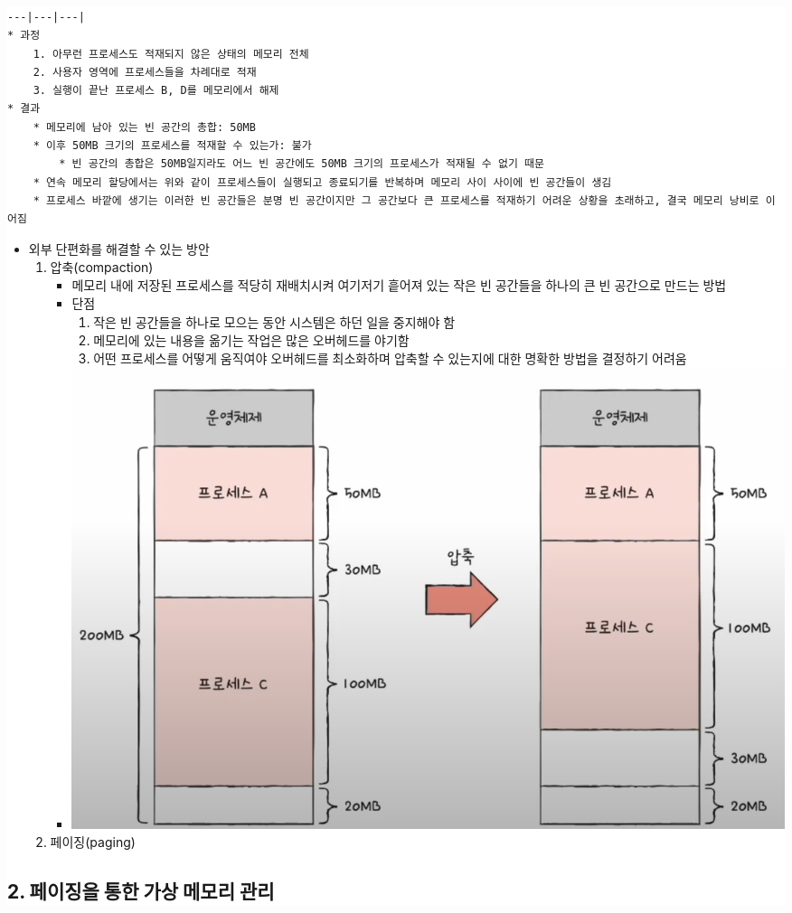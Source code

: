     ---|---|---|
    * 과정
        1. 아무런 프로세스도 적재되지 않은 상태의 메모리 전체
        2. 사용자 영역에 프로세스들을 차례대로 적재
        3. 실행이 끝난 프로세스 B, D를 메모리에서 해제
    * 결과
        * 메모리에 남아 있는 빈 공간의 총합: 50MB
        * 이후 50MB 크기의 프로세스를 적재할 수 있는가: 불가
            * 빈 공간의 총합은 50MB일지라도 어느 빈 공간에도 50MB 크기의 프로세스가 적재될 수 없기 때문
        * 연속 메모리 할당에서는 위와 같이 프로세스들이 실행되고 종료되기를 반복하며 메모리 사이 사이에 빈 공간들이 생김
        * 프로세스 바깥에 생기는 이러한 빈 공간들은 분명 빈 공간이지만 그 공간보다 큰 프로세스를 적재하기 어려운 상황을 초래하고, 결국 메모리 낭비로 이어짐

* 외부 단편화를 해결할 수 있는 방안
    1. 압축(compaction)
        * 메모리 내에 저장된 프로세스를 적당히 재배치시켜 여기저기 흩어져 있는 작은 빈 공간들을 하나의 큰 빈 공간으로 만드는 방법
        * 단점
            1. 작은 빈 공간들을 하나로 모으는 동안 시스템은 하던 일을 중지해야 함
            2. 메모리에 있는 내용을 옮기는 작업은 많은 오버헤드를 야기함
            3. 어떤 프로세스를 어떻게 움직여야 오버헤드를 최소화하며 압축할 수 있는지에 대한 명확한 방법을 결정하기 어려움
        * ![](../assets/os-compaction.png)
    2. 페이징(paging)

## 2. 페이징을 통한 가상 메모리 관리
